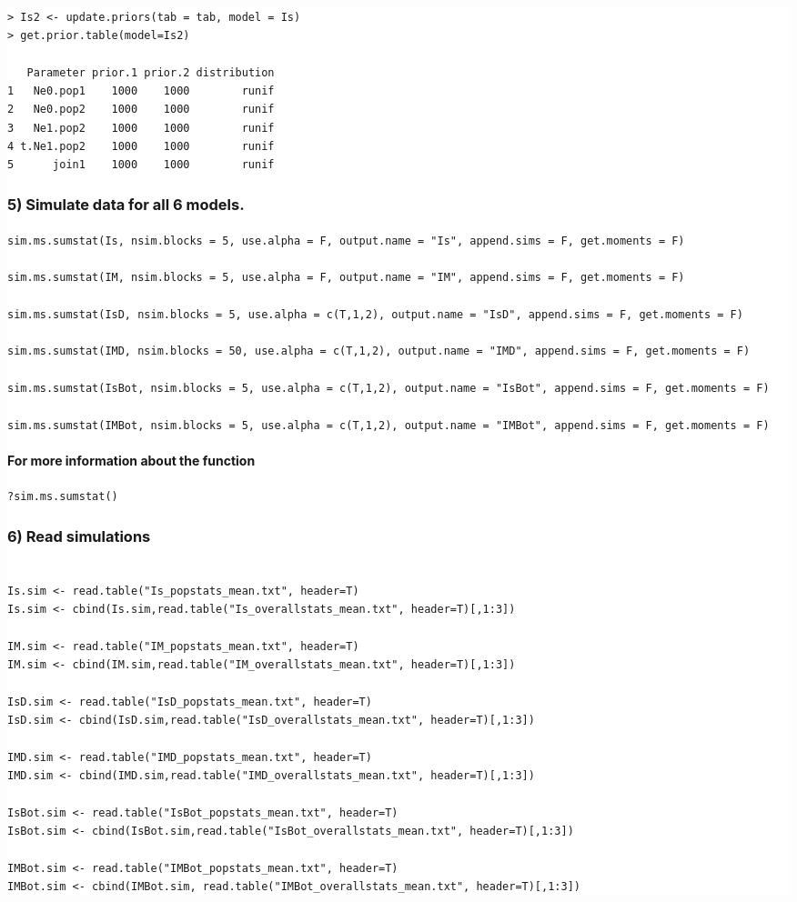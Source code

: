 ```{r}
> Is2 <- update.priors(tab = tab, model = Is)
> get.prior.table(model=Is2)

   Parameter prior.1 prior.2 distribution
1   Ne0.pop1    1000    1000        runif
2   Ne0.pop2    1000    1000        runif
3   Ne1.pop2    1000    1000        runif
4 t.Ne1.pop2    1000    1000        runif
5      join1    1000    1000        runif
```

### 5) Simulate data for all 6 models. 
```{r}
sim.ms.sumstat(Is, nsim.blocks = 5, use.alpha = F, output.name = "Is", append.sims = F, get.moments = F)

sim.ms.sumstat(IM, nsim.blocks = 5, use.alpha = F, output.name = "IM", append.sims = F, get.moments = F)

sim.ms.sumstat(IsD, nsim.blocks = 5, use.alpha = c(T,1,2), output.name = "IsD", append.sims = F, get.moments = F)

sim.ms.sumstat(IMD, nsim.blocks = 50, use.alpha = c(T,1,2), output.name = "IMD", append.sims = F, get.moments = F)

sim.ms.sumstat(IsBot, nsim.blocks = 5, use.alpha = c(T,1,2), output.name = "IsBot", append.sims = F, get.moments = F)

sim.ms.sumstat(IMBot, nsim.blocks = 5, use.alpha = c(T,1,2), output.name = "IMBot", append.sims = F, get.moments = F)
```

#### For more information about the function
```{r}
?sim.ms.sumstat()
```

### 6) Read simulations
```{r}

Is.sim <- read.table("Is_popstats_mean.txt", header=T)
Is.sim <- cbind(Is.sim,read.table("Is_overallstats_mean.txt", header=T)[,1:3])

IM.sim <- read.table("IM_popstats_mean.txt", header=T)
IM.sim <- cbind(IM.sim,read.table("IM_overallstats_mean.txt", header=T)[,1:3])

IsD.sim <- read.table("IsD_popstats_mean.txt", header=T)
IsD.sim <- cbind(IsD.sim,read.table("IsD_overallstats_mean.txt", header=T)[,1:3])

IMD.sim <- read.table("IMD_popstats_mean.txt", header=T)
IMD.sim <- cbind(IMD.sim,read.table("IMD_overallstats_mean.txt", header=T)[,1:3])

IsBot.sim <- read.table("IsBot_popstats_mean.txt", header=T)
IsBot.sim <- cbind(IsBot.sim,read.table("IsBot_overallstats_mean.txt", header=T)[,1:3])

IMBot.sim <- read.table("IMBot_popstats_mean.txt", header=T)
IMBot.sim <- cbind(IMBot.sim, read.table("IMBot_overallstats_mean.txt", header=T)[,1:3])
```
